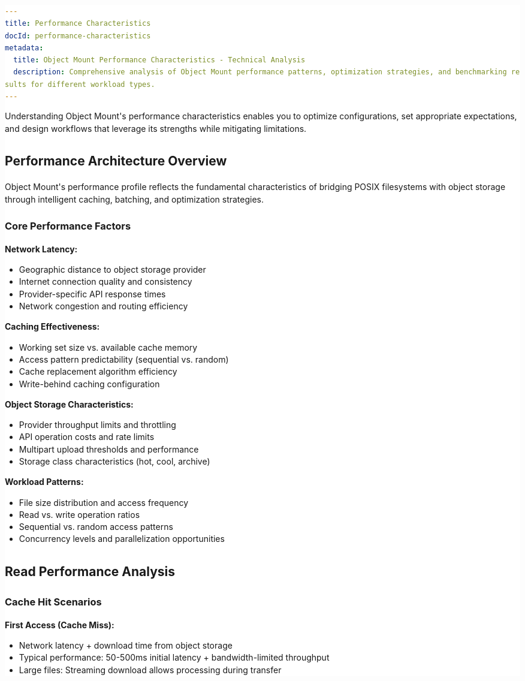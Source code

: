 ```yaml
---
title: Performance Characteristics
docId: performance-characteristics
metadata:
  title: Object Mount Performance Characteristics - Technical Analysis
  description: Comprehensive analysis of Object Mount performance patterns, optimization strategies, and benchmarking results for different workload types.
---
```


Understanding Object Mount's performance characteristics enables you to optimize configurations, set appropriate expectations, and design workflows that leverage its strengths while mitigating limitations.

## Performance Architecture Overview

Object Mount's performance profile reflects the fundamental characteristics of bridging POSIX filesystems with object storage through intelligent caching, batching, and optimization strategies.

### Core Performance Factors

**Network Latency:**
- Geographic distance to object storage provider
- Internet connection quality and consistency
- Provider-specific API response times
- Network congestion and routing efficiency

**Caching Effectiveness:**
- Working set size vs. available cache memory
- Access pattern predictability (sequential vs. random)
- Cache replacement algorithm efficiency
- Write-behind caching configuration

**Object Storage Characteristics:**
- Provider throughput limits and throttling
- API operation costs and rate limits
- Multipart upload thresholds and performance
- Storage class characteristics (hot, cool, archive)

**Workload Patterns:**
- File size distribution and access frequency
- Read vs. write operation ratios
- Sequential vs. random access patterns
- Concurrency levels and parallelization opportunities

## Read Performance Analysis

### Cache Hit Scenarios

**First Access (Cache Miss):**
- Network latency + download time from object storage
- Typical performance: 50-500ms initial latency + bandwidth-limited throughput
- Large files: Streaming download allows processing during transfer
